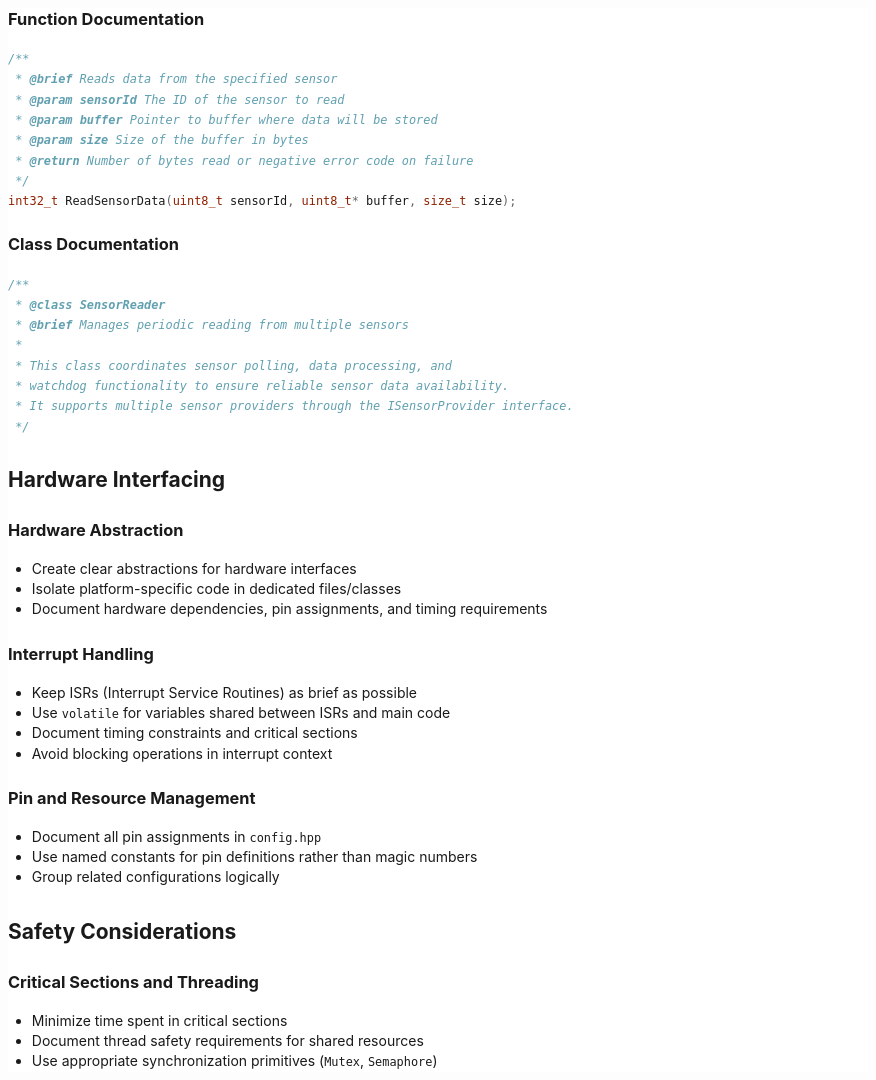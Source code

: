 ### Function Documentation
```cpp
/**
 * @brief Reads data from the specified sensor
 * @param sensorId The ID of the sensor to read
 * @param buffer Pointer to buffer where data will be stored
 * @param size Size of the buffer in bytes
 * @return Number of bytes read or negative error code on failure
 */
int32_t ReadSensorData(uint8_t sensorId, uint8_t* buffer, size_t size);
```

### Class Documentation
```cpp
/**
 * @class SensorReader
 * @brief Manages periodic reading from multiple sensors
 * 
 * This class coordinates sensor polling, data processing, and
 * watchdog functionality to ensure reliable sensor data availability.
 * It supports multiple sensor providers through the ISensorProvider interface.
 */
```

## Hardware Interfacing

### Hardware Abstraction
- Create clear abstractions for hardware interfaces
- Isolate platform-specific code in dedicated files/classes
- Document hardware dependencies, pin assignments, and timing requirements

### Interrupt Handling
- Keep ISRs (Interrupt Service Routines) as brief as possible
- Use `volatile` for variables shared between ISRs and main code
- Document timing constraints and critical sections
- Avoid blocking operations in interrupt context

### Pin and Resource Management
- Document all pin assignments in `config.hpp`
- Use named constants for pin definitions rather than magic numbers
- Group related configurations logically

## Safety Considerations

### Critical Sections and Threading
- Minimize time spent in critical sections
- Document thread safety requirements for shared resources
- Use appropriate synchronization primitives (`Mutex`, `Semaphore`)
